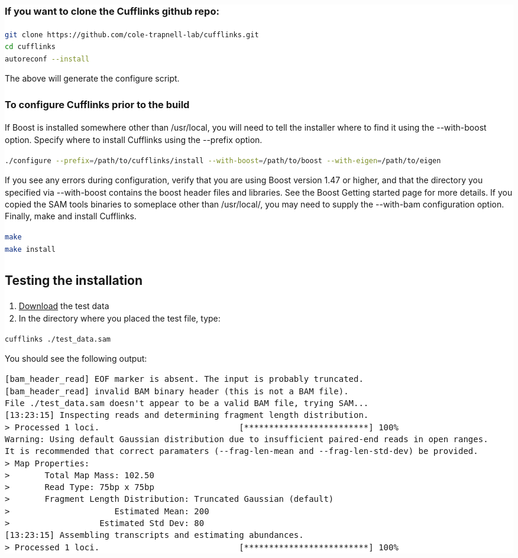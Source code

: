 ### If you want to clone the Cufflinks github repo:
```bash
git clone https://github.com/cole-trapnell-lab/cufflinks.git
cd cufflinks
autoreconf --install
```
The above will generate the configure script.

### To configure Cufflinks prior to the build

If Boost is installed somewhere other than /usr/local, you will need to tell the installer where to find it using the --with-boost option. Specify where to install Cufflinks using the --prefix option.
```bash
./configure --prefix=/path/to/cufflinks/install --with-boost=/path/to/boost --with-eigen=/path/to/eigen
```

If you see any errors during configuration, verify that you are using Boost version 1.47 or higher, and that the directory you specified via --with-boost contains the boost header files and libraries. See the Boost Getting started page for more details. If you copied the SAM tools binaries to someplace other than /usr/local/, you may need to supply the --with-bam configuration option.
Finally, make and install Cufflinks.
```bash
make
make install
```

## Testing the installation

1. [Download](https://github.com/cole-trapnell-lab/cufflinks/blob/master/external_tests/tiny_tests/2x75/accepted_hits.sam) the test data
2. In the directory where you placed the test file, type:

```bash
cufflinks ./test_data.sam
```

You should see the following output:

<pre>
[bam_header_read] EOF marker is absent. The input is probably truncated.
[bam_header_read] invalid BAM binary header (this is not a BAM file).
File ./test_data.sam doesn't appear to be a valid BAM file, trying SAM...
[13:23:15] Inspecting reads and determining fragment length distribution.
> Processed 1 loci.                            [*************************] 100%
Warning: Using default Gaussian distribution due to insufficient paired-end reads in open ranges.  
It is recommended that correct paramaters (--frag-len-mean and --frag-len-std-dev) be provided.
> Map Properties:
>       Total Map Mass: 102.50
>       Read Type: 75bp x 75bp
>       Fragment Length Distribution: Truncated Gaussian (default)
>                     Estimated Mean: 200
>                  Estimated Std Dev: 80
[13:23:15] Assembling transcripts and estimating abundances.
> Processed 1 loci.                            [*************************] 100%
</pre>
